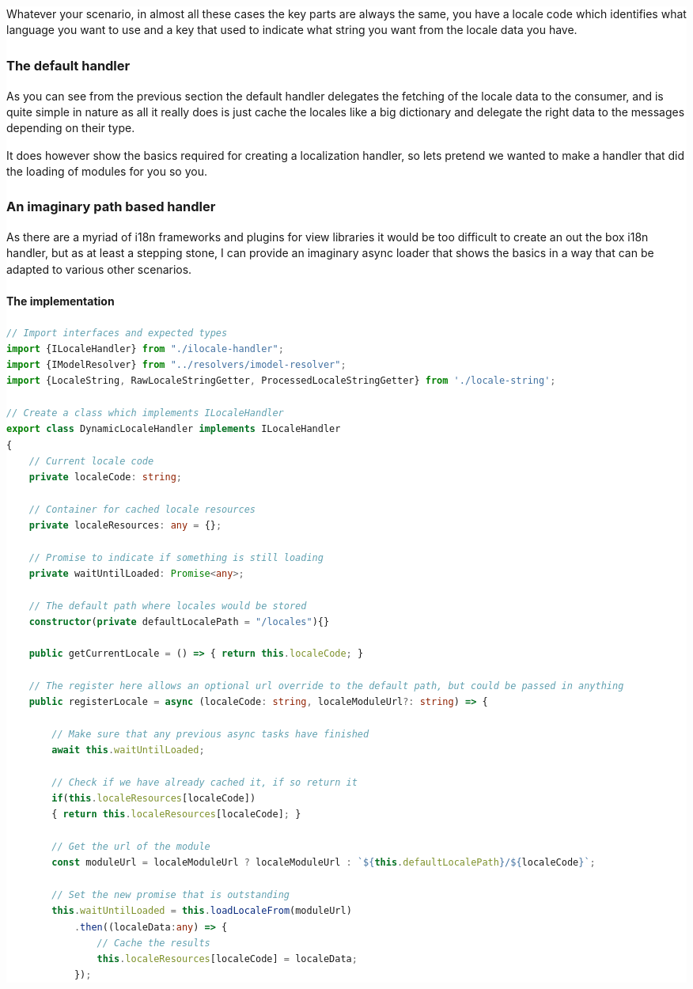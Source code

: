 Whatever your scenario, in almost all these cases the key parts are always the same, you have a locale code which identifies what language you want to use and a key that used to indicate what string you want from the locale data you have.

### The default handler

As you can see from the previous section the default handler delegates the fetching of the locale data to the consumer, and is quite simple in nature as all it really does is just cache the locales like a big dictionary and delegate the right data to the messages depending on their type.

It does however show the basics required for creating a localization handler, so lets pretend we wanted to make a handler that did the loading of modules for you so you.

### An imaginary path based handler

As there are a myriad of i18n frameworks and plugins for view libraries it would be too difficult to create an out the box i18n handler, but as at least a stepping stone, I can provide an imaginary async loader that shows the basics in a way that can be adapted to various other scenarios.

#### The implementation

```ts
// Import interfaces and expected types
import {ILocaleHandler} from "./ilocale-handler";
import {IModelResolver} from "../resolvers/imodel-resolver";
import {LocaleString, RawLocaleStringGetter, ProcessedLocaleStringGetter} from './locale-string';

// Create a class which implements ILocaleHandler
export class DynamicLocaleHandler implements ILocaleHandler
{
    // Current locale code
    private localeCode: string;

    // Container for cached locale resources
    private localeResources: any = {};

    // Promise to indicate if something is still loading
    private waitUntilLoaded: Promise<any>;

    // The default path where locales would be stored
    constructor(private defaultLocalePath = "/locales"){}

    public getCurrentLocale = () => { return this.localeCode; }

    // The register here allows an optional url override to the default path, but could be passed in anything
    public registerLocale = async (localeCode: string, localeModuleUrl?: string) => {

        // Make sure that any previous async tasks have finished
        await this.waitUntilLoaded;
       
        // Check if we have already cached it, if so return it
        if(this.localeResources[localeCode])
        { return this.localeResources[localeCode]; }

        // Get the url of the module
        const moduleUrl = localeModuleUrl ? localeModuleUrl : `${this.defaultLocalePath}/${localeCode}`;

        // Set the new promise that is outstanding
        this.waitUntilLoaded = this.loadLocaleFrom(moduleUrl)
            .then((localeData:any) => {
                // Cache the results
                this.localeResources[localeCode] = localeData;
            });           
```
